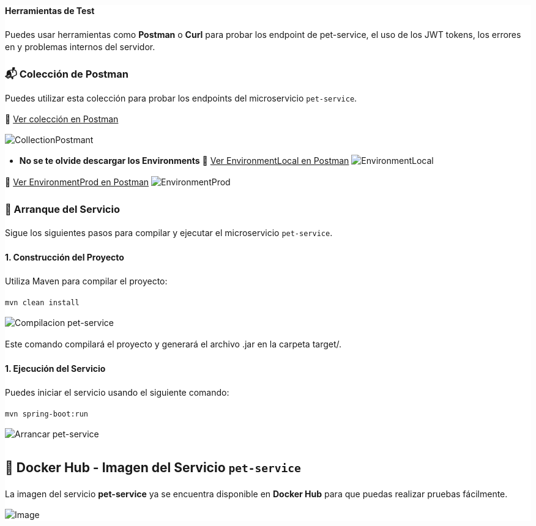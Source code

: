 #### Herramientas de Test

Puedes usar herramientas como **Postman** o **Curl** para probar los endpoint de pet-service, el uso de los JWT tokens, los errores en y problemas internos del servidor.

### 📬 Colección de Postman

Puedes utilizar esta colección para probar los endpoints del microservicio `pet-service`.

🔗 [Ver colección en Postman](https://github.com/jacito/pet-care/blob/425b6883b3da87d7577012c00df7a13f1253b361/PetCare.postman_collection.json)

  ![CollectionPostmant](https://raw.githubusercontent.com/jacito/pet-care-imagenes/refs/heads/main/Servicios/Pet/Postmant.png)

- **No se te olvide descargar los Environments**
🔗 [Ver EnvironmentLocal en Postman](https://github.com/jacito/pet-care/blob/develop/PetCare-Local.postman_environment.json)
  ![EnvironmentLocal](https://raw.githubusercontent.com/jacito/pet-care-imagenes/refs/heads/main/Servicios/EnvironmentLocal.png)

🔗 [Ver EnvironmentProd en Postman](https://github.com/jacito/pet-care/blob/develop/PetCare-Prod.postman_environment.json)
  ![EnvironmentProd](https://raw.githubusercontent.com/jacito/pet-care-imagenes/refs/heads/main/Servicios/EnvironmentProd.png)


### 🚀 Arranque del Servicio

Sigue los siguientes pasos para compilar y ejecutar el microservicio `pet-service`.

#### 1. Construcción del Proyecto

Utiliza Maven para compilar el proyecto:

```bash
mvn clean install
```
  ![Compilacion pet-service](https://raw.githubusercontent.com/jacito/pet-care-imagenes/refs/heads/main/Servicios/Pet/Compilacion.png)

Este comando compilará el proyecto y generará el archivo .jar en la carpeta target/.

#### 1. Ejecución del Servicio

Puedes iniciar el servicio usando el siguiente comando:

```bash
mvn spring-boot:run
```

  ![Arrancar pet-service](https://raw.githubusercontent.com/jacito/pet-care-imagenes/refs/heads/main/Servicios/Pet/run.png)

## 🐋 Docker Hub - Imagen del Servicio `pet-service`

La imagen del servicio **pet-service** ya se encuentra disponible en **Docker Hub** para que puedas realizar pruebas fácilmente.

  ![Image](https://raw.githubusercontent.com/jacito/pet-care-imagenes/refs/heads/main/Servicios/Pet/Image.png)
